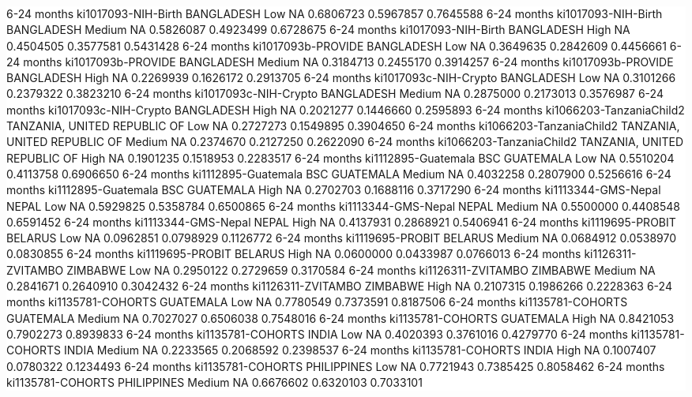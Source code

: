 6-24 months   ki1017093-NIH-Birth        BANGLADESH                     Low                  NA                0.6806723   0.5967857   0.7645588
6-24 months   ki1017093-NIH-Birth        BANGLADESH                     Medium               NA                0.5826087   0.4923499   0.6728675
6-24 months   ki1017093-NIH-Birth        BANGLADESH                     High                 NA                0.4504505   0.3577581   0.5431428
6-24 months   ki1017093b-PROVIDE         BANGLADESH                     Low                  NA                0.3649635   0.2842609   0.4456661
6-24 months   ki1017093b-PROVIDE         BANGLADESH                     Medium               NA                0.3184713   0.2455170   0.3914257
6-24 months   ki1017093b-PROVIDE         BANGLADESH                     High                 NA                0.2269939   0.1626172   0.2913705
6-24 months   ki1017093c-NIH-Crypto      BANGLADESH                     Low                  NA                0.3101266   0.2379322   0.3823210
6-24 months   ki1017093c-NIH-Crypto      BANGLADESH                     Medium               NA                0.2875000   0.2173013   0.3576987
6-24 months   ki1017093c-NIH-Crypto      BANGLADESH                     High                 NA                0.2021277   0.1446660   0.2595893
6-24 months   ki1066203-TanzaniaChild2   TANZANIA, UNITED REPUBLIC OF   Low                  NA                0.2727273   0.1549895   0.3904650
6-24 months   ki1066203-TanzaniaChild2   TANZANIA, UNITED REPUBLIC OF   Medium               NA                0.2374670   0.2127250   0.2622090
6-24 months   ki1066203-TanzaniaChild2   TANZANIA, UNITED REPUBLIC OF   High                 NA                0.1901235   0.1518953   0.2283517
6-24 months   ki1112895-Guatemala BSC    GUATEMALA                      Low                  NA                0.5510204   0.4113758   0.6906650
6-24 months   ki1112895-Guatemala BSC    GUATEMALA                      Medium               NA                0.4032258   0.2807900   0.5256616
6-24 months   ki1112895-Guatemala BSC    GUATEMALA                      High                 NA                0.2702703   0.1688116   0.3717290
6-24 months   ki1113344-GMS-Nepal        NEPAL                          Low                  NA                0.5929825   0.5358784   0.6500865
6-24 months   ki1113344-GMS-Nepal        NEPAL                          Medium               NA                0.5500000   0.4408548   0.6591452
6-24 months   ki1113344-GMS-Nepal        NEPAL                          High                 NA                0.4137931   0.2868921   0.5406941
6-24 months   ki1119695-PROBIT           BELARUS                        Low                  NA                0.0962851   0.0798929   0.1126772
6-24 months   ki1119695-PROBIT           BELARUS                        Medium               NA                0.0684912   0.0538970   0.0830855
6-24 months   ki1119695-PROBIT           BELARUS                        High                 NA                0.0600000   0.0433987   0.0766013
6-24 months   ki1126311-ZVITAMBO         ZIMBABWE                       Low                  NA                0.2950122   0.2729659   0.3170584
6-24 months   ki1126311-ZVITAMBO         ZIMBABWE                       Medium               NA                0.2841671   0.2640910   0.3042432
6-24 months   ki1126311-ZVITAMBO         ZIMBABWE                       High                 NA                0.2107315   0.1986266   0.2228363
6-24 months   ki1135781-COHORTS          GUATEMALA                      Low                  NA                0.7780549   0.7373591   0.8187506
6-24 months   ki1135781-COHORTS          GUATEMALA                      Medium               NA                0.7027027   0.6506038   0.7548016
6-24 months   ki1135781-COHORTS          GUATEMALA                      High                 NA                0.8421053   0.7902273   0.8939833
6-24 months   ki1135781-COHORTS          INDIA                          Low                  NA                0.4020393   0.3761016   0.4279770
6-24 months   ki1135781-COHORTS          INDIA                          Medium               NA                0.2233565   0.2068592   0.2398537
6-24 months   ki1135781-COHORTS          INDIA                          High                 NA                0.1007407   0.0780322   0.1234493
6-24 months   ki1135781-COHORTS          PHILIPPINES                    Low                  NA                0.7721943   0.7385425   0.8058462
6-24 months   ki1135781-COHORTS          PHILIPPINES                    Medium               NA                0.6676602   0.6320103   0.7033101